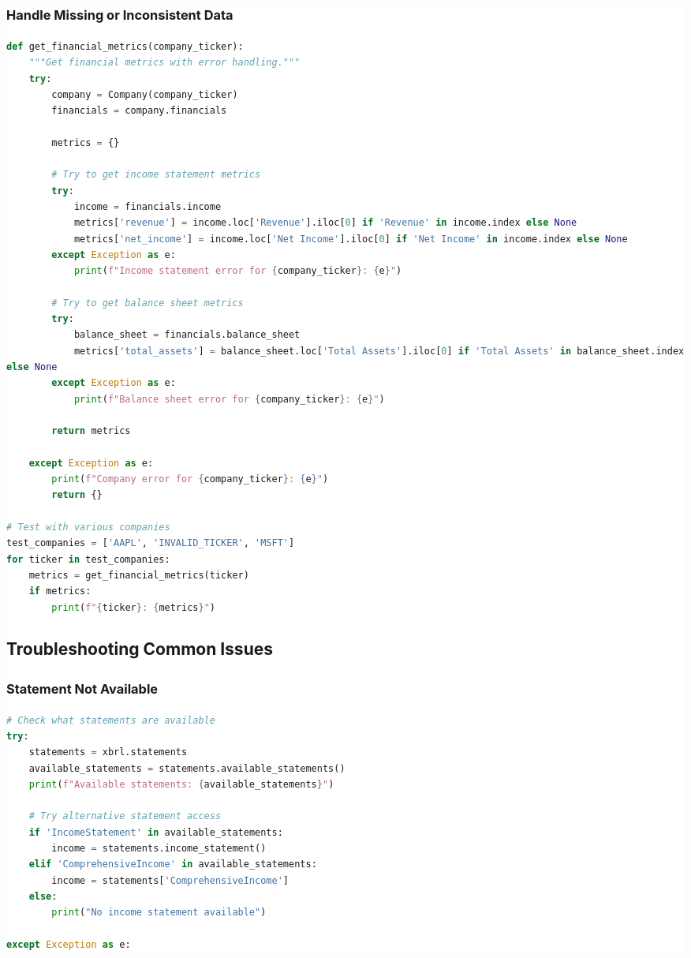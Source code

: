 ### Handle Missing or Inconsistent Data

```python
def get_financial_metrics(company_ticker):
    """Get financial metrics with error handling."""
    try:
        company = Company(company_ticker)
        financials = company.financials
        
        metrics = {}
        
        # Try to get income statement metrics
        try:
            income = financials.income
            metrics['revenue'] = income.loc['Revenue'].iloc[0] if 'Revenue' in income.index else None
            metrics['net_income'] = income.loc['Net Income'].iloc[0] if 'Net Income' in income.index else None
        except Exception as e:
            print(f"Income statement error for {company_ticker}: {e}")
        
        # Try to get balance sheet metrics
        try:
            balance_sheet = financials.balance_sheet
            metrics['total_assets'] = balance_sheet.loc['Total Assets'].iloc[0] if 'Total Assets' in balance_sheet.index else None
        except Exception as e:
            print(f"Balance sheet error for {company_ticker}: {e}")
        
        return metrics
        
    except Exception as e:
        print(f"Company error for {company_ticker}: {e}")
        return {}

# Test with various companies
test_companies = ['AAPL', 'INVALID_TICKER', 'MSFT']
for ticker in test_companies:
    metrics = get_financial_metrics(ticker)
    if metrics:
        print(f"{ticker}: {metrics}")
```

## Troubleshooting Common Issues

### Statement Not Available

```python
# Check what statements are available
try:
    statements = xbrl.statements
    available_statements = statements.available_statements()
    print(f"Available statements: {available_statements}")
    
    # Try alternative statement access
    if 'IncomeStatement' in available_statements:
        income = statements.income_statement()
    elif 'ComprehensiveIncome' in available_statements:
        income = statements['ComprehensiveIncome']
    else:
        print("No income statement available")
        
except Exception as e:
```